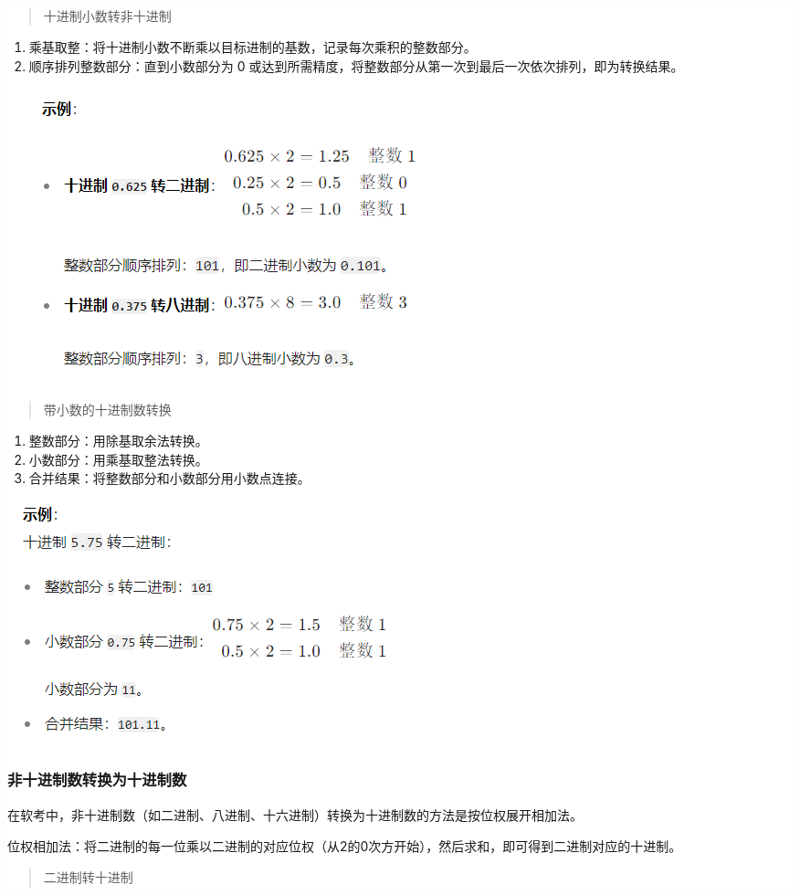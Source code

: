 
> 十进制小数转非十进制

1. 乘基取整：将十进制小数不断乘以目标进制的基数，记录每次乘积的整数部分。
2. 顺序排列整数部分：直到小数部分为 0 或达到所需精度，将整数部分从第一次到最后一次依次排列，即为转换结果。

![runakao_20250325161856.png](../blog_img/runakao_20250325161856.png)


> 带小数的十进制数转换

1. 整数部分：用除基取余法转换。
2. 小数部分：用乘基取整法转换。
3. 合并结果：将整数部分和小数部分用小数点连接。

![ruankao_20250325162023.png](../blog_img/ruankao_20250325162023.png)

### 非十进制数转换为十进制数

在软考中，非十进制数（如二进制、八进制、十六进制）转换为十进制数的方法是按位权展开相加法。

位权相加法：将二进制的每一位乘以二进制的对应位权（从2的0次方开始），然后求和，即可得到二进制对应的十进制。


> 二进制转十进制
